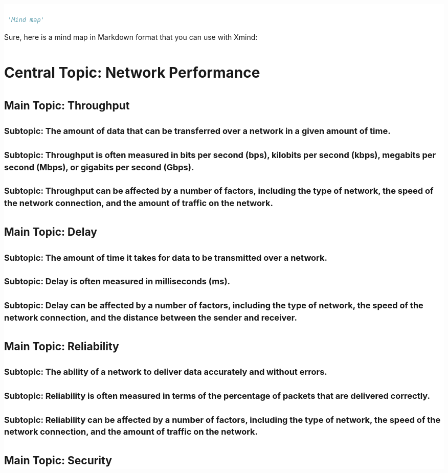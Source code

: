 ```python

 'Mind map'

```

Sure, here is a mind map in Markdown format that you can use with Xmind:

# Central Topic: Network Performance

## Main Topic: Throughput

### Subtopic: The amount of data that can be transferred over a network in a given amount of time.

### Subtopic: Throughput is often measured in bits per second (bps), kilobits per second (kbps), megabits per second (Mbps), or gigabits per second (Gbps).

### Subtopic: Throughput can be affected by a number of factors, including the type of network, the speed of the network connection, and the amount of traffic on the network.

## Main Topic: Delay

### Subtopic: The amount of time it takes for data to be transmitted over a network.

### Subtopic: Delay is often measured in milliseconds (ms).

### Subtopic: Delay can be affected by a number of factors, including the type of network, the speed of the network connection, and the distance between the sender and receiver.

## Main Topic: Reliability

### Subtopic: The ability of a network to deliver data accurately and without errors.

### Subtopic: Reliability is often measured in terms of the percentage of packets that are delivered correctly.

### Subtopic: Reliability can be affected by a number of factors, including the type of network, the speed of the network connection, and the amount of traffic on the network.

## Main Topic: Security
